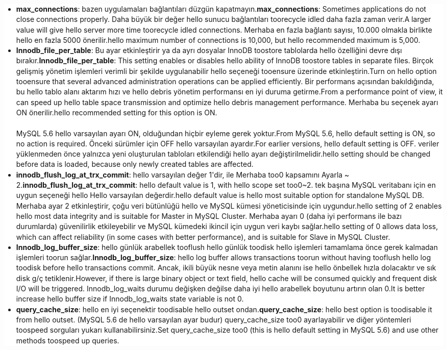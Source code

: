 * <span data-ttu-id="0cf3b-224">**max_connections**: bazen uygulamaları bağlantıları düzgün kapatmayın.</span><span class="sxs-lookup"><span data-stu-id="0cf3b-224">**max_connections**: Sometimes applications do not close connections properly.</span></span> <span data-ttu-id="0cf3b-225">Daha büyük bir değer hello sunucu bağlantıları toorecycle idled daha fazla zaman verir.</span><span class="sxs-lookup"><span data-stu-id="0cf3b-225">A larger value will give hello server more time toorecycle idled connections.</span></span> <span data-ttu-id="0cf3b-226">Merhaba en fazla bağlantı sayısı, 10.000 olmakla birlikte hello en fazla 5000 önerilir.</span><span class="sxs-lookup"><span data-stu-id="0cf3b-226">hello maximum number of connections is 10,000, but hello recommended maximum is 5,000.</span></span>
* <span data-ttu-id="0cf3b-227">**Innodb_file_per_table**: Bu ayar etkinleştirir ya da ayrı dosyalar InnoDB toostore tablolarda hello özelliğini devre dışı bırakır.</span><span class="sxs-lookup"><span data-stu-id="0cf3b-227">**Innodb_file_per_table**: This setting enables or disables hello ability of InnoDB toostore tables in separate files.</span></span> <span data-ttu-id="0cf3b-228">Birçok gelişmiş yönetim işlemleri verimli bir şekilde uygulanabilir hello seçeneği tooensure üzerinde etkinleştirin.</span><span class="sxs-lookup"><span data-stu-id="0cf3b-228">Turn on hello option tooensure that several advanced administration operations can be applied efficiently.</span></span> <span data-ttu-id="0cf3b-229">Bir performans açısından bakıldığında, bu hello tablo alanı aktarım hızı ve hello debris yönetim performansı en iyi duruma getirme.</span><span class="sxs-lookup"><span data-stu-id="0cf3b-229">From a performance point of view, it can speed up hello table space transmission and optimize hello debris management performance.</span></span> <span data-ttu-id="0cf3b-230">Merhaba bu seçenek ayarı ON önerilir.</span><span class="sxs-lookup"><span data-stu-id="0cf3b-230">hello recommended setting for this option is ON.</span></span></br></br>
<span data-ttu-id="0cf3b-231">MySQL 5.6 hello varsayılan ayarı ON, olduğundan hiçbir eyleme gerek yoktur.</span><span class="sxs-lookup"><span data-stu-id="0cf3b-231">From MySQL 5.6, hello default setting is ON, so no action is required.</span></span> <span data-ttu-id="0cf3b-232">Önceki sürümler için OFF hello varsayılan ayardır.</span><span class="sxs-lookup"><span data-stu-id="0cf3b-232">For earlier versions, hello default setting is OFF.</span></span> <span data-ttu-id="0cf3b-233">veriler yüklenmeden önce yalnızca yeni oluşturulan tabloları etkilendiği hello ayarı değiştirilmelidir.</span><span class="sxs-lookup"><span data-stu-id="0cf3b-233">hello setting should be changed before data is loaded, because only newly created tables are affected.</span></span>
* <span data-ttu-id="0cf3b-234">**innodb_flush_log_at_trx_commit**: hello varsayılan değer 1'dir, ile Merhaba too0 kapsamını Ayarla ~ 2.</span><span class="sxs-lookup"><span data-stu-id="0cf3b-234">**innodb_flush_log_at_trx_commit**: hello default value is 1, with hello scope set too0~2.</span></span> <span data-ttu-id="0cf3b-235">tek başına MySQL veritabanı için en uygun seçeneği hello Hello varsayılan değerdir.</span><span class="sxs-lookup"><span data-stu-id="0cf3b-235">hello default value is hello most suitable option for standalone MySQL DB.</span></span> <span data-ttu-id="0cf3b-236">Merhaba ayar 2 etkinleştirir, çoğu veri bütünlüğü hello ve MySQL kümesi yöneticisinde için uygundur.</span><span class="sxs-lookup"><span data-stu-id="0cf3b-236">hello setting of 2 enables hello most data integrity and is suitable for Master in MySQL Cluster.</span></span> <span data-ttu-id="0cf3b-237">Merhaba ayarı 0 (daha iyi performans ile bazı durumlarda) güvenilirlik etkileyebilir ve MySQL kümedeki ikincil için uygun veri kaybı sağlar.</span><span class="sxs-lookup"><span data-stu-id="0cf3b-237">hello setting of 0 allows data loss, which can affect reliability (in some cases with better performance), and is suitable for Slave in MySQL Cluster.</span></span>
* <span data-ttu-id="0cf3b-238">**Innodb_log_buffer_size**: hello günlük arabellek tooflush hello günlük toodisk hello işlemleri tamamlama önce gerek kalmadan işlemleri toorun sağlar.</span><span class="sxs-lookup"><span data-stu-id="0cf3b-238">**Innodb_log_buffer_size**: hello log buffer allows transactions toorun without having tooflush hello log toodisk before hello transactions commit.</span></span> <span data-ttu-id="0cf3b-239">Ancak, ikili büyük nesne veya metin alanını ise hello önbellek hızla dolacaktır ve sık disk g/ç tetiklenir.</span><span class="sxs-lookup"><span data-stu-id="0cf3b-239">However, if there is large binary object or text field, hello cache will be consumed quickly and frequent disk I/O will be triggered.</span></span> <span data-ttu-id="0cf3b-240">Innodb_log_waits durumu değişken değilse daha iyi hello arabellek boyutunu artırın olan 0.</span><span class="sxs-lookup"><span data-stu-id="0cf3b-240">It is better increase hello buffer size if Innodb_log_waits state variable is not 0.</span></span>
* <span data-ttu-id="0cf3b-241">**query_cache_size**: hello en iyi seçenektir toodisable hello outset ondan.</span><span class="sxs-lookup"><span data-stu-id="0cf3b-241">**query_cache_size**: hello best option is toodisable it from hello outset.</span></span> <span data-ttu-id="0cf3b-242">(MySQL 5.6 de hello varsayılan ayar budur) query_cache_size too0 ayarlayabilir ve diğer yöntemleri toospeed sorguları yukarı kullanabilirsiniz.</span><span class="sxs-lookup"><span data-stu-id="0cf3b-242">Set query_cache_size too0 (this is hello default setting in MySQL 5.6) and use other methods toospeed up queries.</span></span>  
